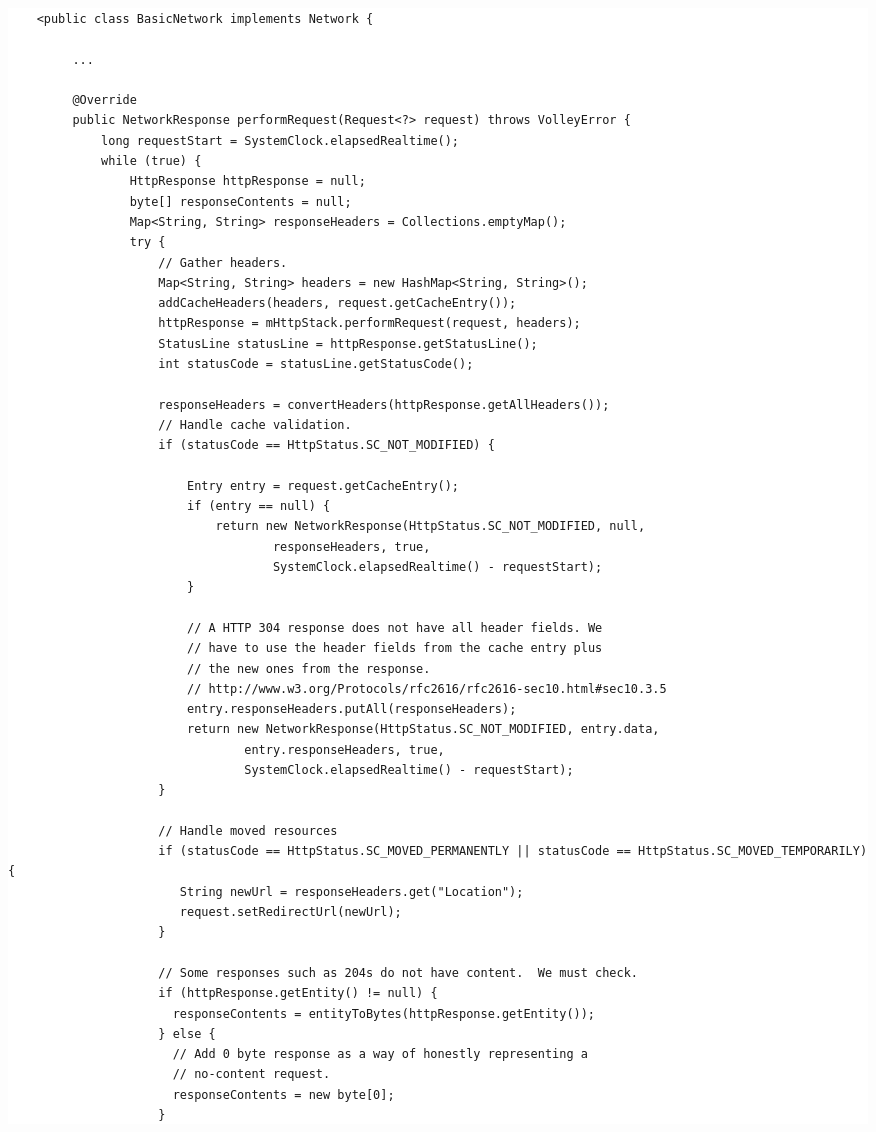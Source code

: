         <public class BasicNetwork implements Network {

             ...

             @Override
             public NetworkResponse performRequest(Request<?> request) throws VolleyError {
                 long requestStart = SystemClock.elapsedRealtime();
                 while (true) {
                     HttpResponse httpResponse = null;
                     byte[] responseContents = null;
                     Map<String, String> responseHeaders = Collections.emptyMap();
                     try {
                         // Gather headers.
                         Map<String, String> headers = new HashMap<String, String>();
                         addCacheHeaders(headers, request.getCacheEntry());
                         httpResponse = mHttpStack.performRequest(request, headers);
                         StatusLine statusLine = httpResponse.getStatusLine();
                         int statusCode = statusLine.getStatusCode();

                         responseHeaders = convertHeaders(httpResponse.getAllHeaders());
                         // Handle cache validation.
                         if (statusCode == HttpStatus.SC_NOT_MODIFIED) {

                             Entry entry = request.getCacheEntry();
                             if (entry == null) {
                                 return new NetworkResponse(HttpStatus.SC_NOT_MODIFIED, null,
                                         responseHeaders, true,
                                         SystemClock.elapsedRealtime() - requestStart);
                             }

                             // A HTTP 304 response does not have all header fields. We
                             // have to use the header fields from the cache entry plus
                             // the new ones from the response.
                             // http://www.w3.org/Protocols/rfc2616/rfc2616-sec10.html#sec10.3.5
                             entry.responseHeaders.putAll(responseHeaders);
                             return new NetworkResponse(HttpStatus.SC_NOT_MODIFIED, entry.data,
                                     entry.responseHeaders, true,
                                     SystemClock.elapsedRealtime() - requestStart);
                         }

                         // Handle moved resources
                         if (statusCode == HttpStatus.SC_MOVED_PERMANENTLY || statusCode == HttpStatus.SC_MOVED_TEMPORARILY) {
                         	String newUrl = responseHeaders.get("Location");
                         	request.setRedirectUrl(newUrl);
                         }

                         // Some responses such as 204s do not have content.  We must check.
                         if (httpResponse.getEntity() != null) {
                           responseContents = entityToBytes(httpResponse.getEntity());
                         } else {
                           // Add 0 byte response as a way of honestly representing a
                           // no-content request.
                           responseContents = new byte[0];
                         }
